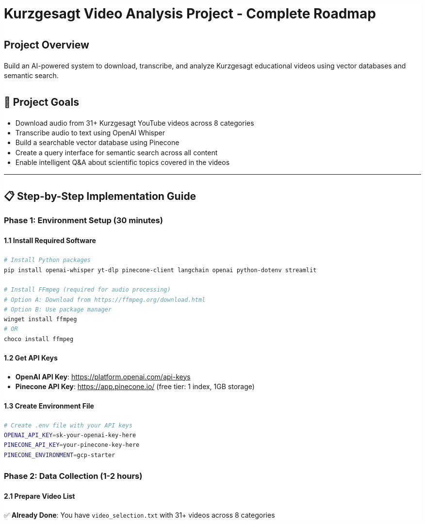 # Kurzgesagt Video Analysis Project - Complete Roadmap

## Project Overview
Build an AI-powered system to download, transcribe, and analyze Kurzgesagt educational videos using vector databases and semantic search.

## 🎯 Project Goals
- Download audio from 31+ Kurzgesagt YouTube videos across 8 categories
- Transcribe audio to text using OpenAI Whisper
- Build a searchable vector database using Pinecone
- Create a query interface for semantic search across all content
- Enable intelligent Q&A about scientific topics covered in the videos

---

## 📋 Step-by-Step Implementation Guide

### Phase 1: Environment Setup (30 minutes)

#### 1.1 Install Required Software
```powershell
# Install Python packages
pip install openai-whisper yt-dlp pinecone-client langchain openai python-dotenv streamlit

# Install FFmpeg (required for audio processing)
# Option A: Download from https://ffmpeg.org/download.html
# Option B: Use package manager
winget install ffmpeg
# OR
choco install ffmpeg
```

#### 1.2 Get API Keys
- **OpenAI API Key**: https://platform.openai.com/api-keys
- **Pinecone API Key**: https://app.pinecone.io/ (free tier: 1 index, 1GB storage)

#### 1.3 Create Environment File
```bash
# Create .env file with your API keys
OPENAI_API_KEY=sk-your-openai-key-here
PINECONE_API_KEY=your-pinecone-key-here
PINECONE_ENVIRONMENT=gcp-starter
```

### Phase 2: Data Collection (1-2 hours)

#### 2.1 Prepare Video List
✅ **Already Done**: You have `video_selection.txt` with 31+ videos across 8 categories
